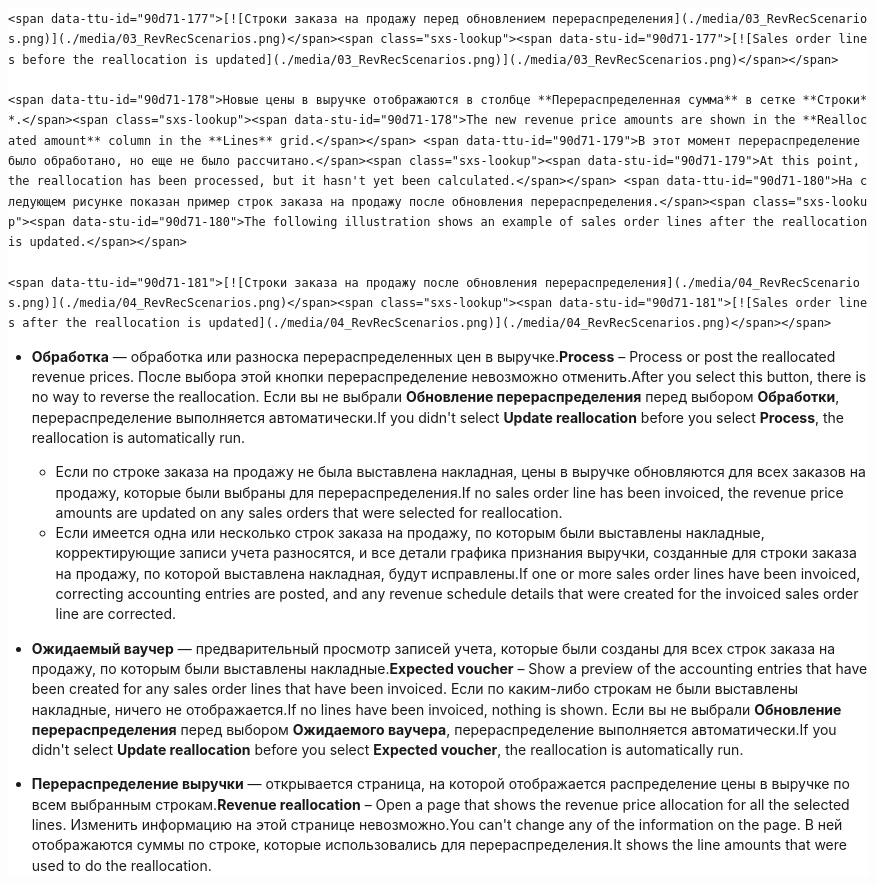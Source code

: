     <span data-ttu-id="90d71-177">[![Строки заказа на продажу перед обновлением перераспределения](./media/03_RevRecScenarios.png)](./media/03_RevRecScenarios.png)</span><span class="sxs-lookup"><span data-stu-id="90d71-177">[![Sales order lines before the reallocation is updated](./media/03_RevRecScenarios.png)](./media/03_RevRecScenarios.png)</span></span>

    <span data-ttu-id="90d71-178">Новые цены в выручке отображаются в столбце **Перераспределенная сумма** в сетке **Строки**.</span><span class="sxs-lookup"><span data-stu-id="90d71-178">The new revenue price amounts are shown in the **Reallocated amount** column in the **Lines** grid.</span></span> <span data-ttu-id="90d71-179">В этот момент перераспределение было обработано, но еще не было рассчитано.</span><span class="sxs-lookup"><span data-stu-id="90d71-179">At this point, the reallocation has been processed, but it hasn't yet been calculated.</span></span> <span data-ttu-id="90d71-180">На следующем рисунке показан пример строк заказа на продажу после обновления перераспределения.</span><span class="sxs-lookup"><span data-stu-id="90d71-180">The following illustration shows an example of sales order lines after the reallocation is updated.</span></span>

    <span data-ttu-id="90d71-181">[![Строки заказа на продажу после обновления перераспределения](./media/04_RevRecScenarios.png)](./media/04_RevRecScenarios.png)</span><span class="sxs-lookup"><span data-stu-id="90d71-181">[![Sales order lines after the reallocation is updated](./media/04_RevRecScenarios.png)](./media/04_RevRecScenarios.png)</span></span>

- <span data-ttu-id="90d71-182">**Обработка** — обработка или разноска перераспределенных цен в выручке.</span><span class="sxs-lookup"><span data-stu-id="90d71-182">**Process** – Process or post the reallocated revenue prices.</span></span> <span data-ttu-id="90d71-183">После выбора этой кнопки перераспределение невозможно отменить.</span><span class="sxs-lookup"><span data-stu-id="90d71-183">After you select this button, there is no way to reverse the reallocation.</span></span> <span data-ttu-id="90d71-184">Если вы не выбрали **Обновление перераспределения** перед выбором **Обработки**, перераспределение выполняется автоматически.</span><span class="sxs-lookup"><span data-stu-id="90d71-184">If you didn't select **Update reallocation** before you select **Process**, the reallocation is automatically run.</span></span>

    - <span data-ttu-id="90d71-185">Если по строке заказа на продажу не была выставлена накладная, цены в выручке обновляются для всех заказов на продажу, которые были выбраны для перераспределения.</span><span class="sxs-lookup"><span data-stu-id="90d71-185">If no sales order line has been invoiced, the revenue price amounts are updated on any sales orders that were selected for reallocation.</span></span>
    - <span data-ttu-id="90d71-186">Если имеется одна или несколько строк заказа на продажу, по которым были выставлены накладные, корректирующие записи учета разносятся, и все детали графика признания выручки, созданные для строки заказа на продажу, по которой выставлена накладная, будут исправлены.</span><span class="sxs-lookup"><span data-stu-id="90d71-186">If one or more sales order lines have been invoiced, correcting accounting entries are posted, and any revenue schedule details that were created for the invoiced sales order line are corrected.</span></span>

- <span data-ttu-id="90d71-187">**Ожидаемый ваучер** — предварительный просмотр записей учета, которые были созданы для всех строк заказа на продажу, по которым были выставлены накладные.</span><span class="sxs-lookup"><span data-stu-id="90d71-187">**Expected voucher** – Show a preview of the accounting entries that have been created for any sales order lines that have been invoiced.</span></span> <span data-ttu-id="90d71-188">Если по каким-либо строкам не были выставлены накладные, ничего не отображается.</span><span class="sxs-lookup"><span data-stu-id="90d71-188">If no lines have been invoiced, nothing is shown.</span></span> <span data-ttu-id="90d71-189">Если вы не выбрали **Обновление перераспределения** перед выбором **Ожидаемого ваучера**, перераспределение выполняется автоматически.</span><span class="sxs-lookup"><span data-stu-id="90d71-189">If you didn't select **Update reallocation** before you select **Expected voucher**, the reallocation is automatically run.</span></span>
- <span data-ttu-id="90d71-190">**Перераспределение выручки** — открывается страница, на которой отображается распределение цены в выручке по всем выбранным строкам.</span><span class="sxs-lookup"><span data-stu-id="90d71-190">**Revenue reallocation** – Open a page that shows the revenue price allocation for all the selected lines.</span></span> <span data-ttu-id="90d71-191">Изменить информацию на этой странице невозможно.</span><span class="sxs-lookup"><span data-stu-id="90d71-191">You can't change any of the information on the page.</span></span> <span data-ttu-id="90d71-192">В ней отображаются суммы по строке, которые использовались для перераспределения.</span><span class="sxs-lookup"><span data-stu-id="90d71-192">It shows the line amounts that were used to do the reallocation.</span></span>
